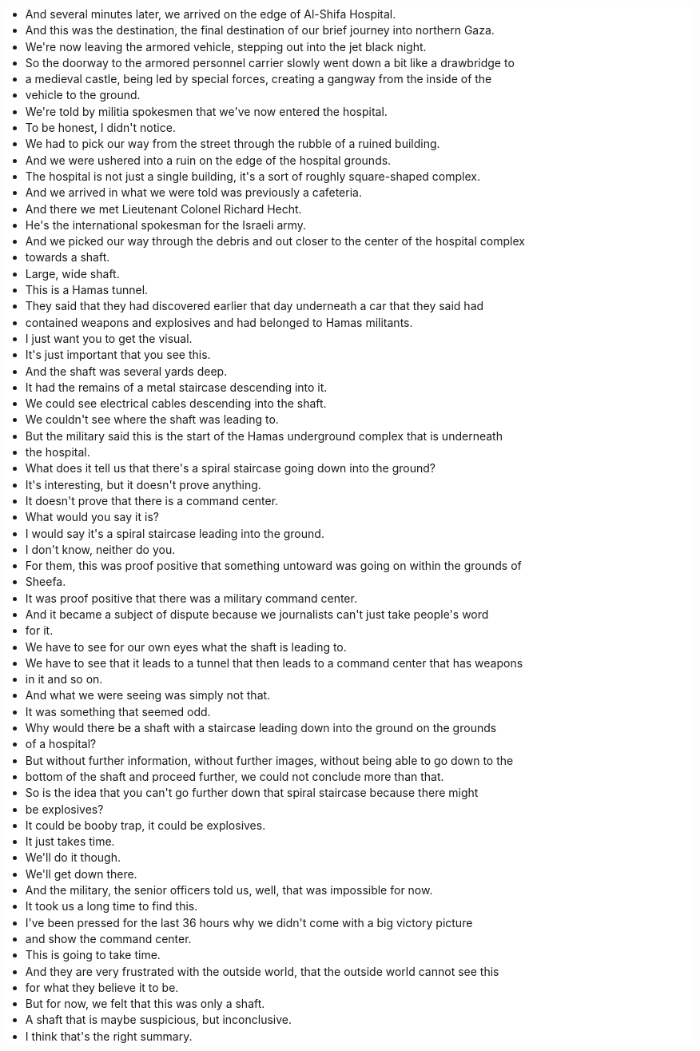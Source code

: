 *  And several minutes later, we arrived on the edge of Al-Shifa Hospital.
*  And this was the destination, the final destination of our brief journey into northern Gaza.
*  We're now leaving the armored vehicle, stepping out into the jet black night.
*  So the doorway to the armored personnel carrier slowly went down a bit like a drawbridge to
*  a medieval castle, being led by special forces, creating a gangway from the inside of the
*  vehicle to the ground.
*  We're told by militia spokesmen that we've now entered the hospital.
*  To be honest, I didn't notice.
*  We had to pick our way from the street through the rubble of a ruined building.
*  And we were ushered into a ruin on the edge of the hospital grounds.
*  The hospital is not just a single building, it's a sort of roughly square-shaped complex.
*  And we arrived in what we were told was previously a cafeteria.
*  And there we met Lieutenant Colonel Richard Hecht.
*  He's the international spokesman for the Israeli army.
*  And we picked our way through the debris and out closer to the center of the hospital complex
*  towards a shaft.
*  Large, wide shaft.
*  This is a Hamas tunnel.
*  They said that they had discovered earlier that day underneath a car that they said had
*  contained weapons and explosives and had belonged to Hamas militants.
*  I just want you to get the visual.
*  It's just important that you see this.
*  And the shaft was several yards deep.
*  It had the remains of a metal staircase descending into it.
*  We could see electrical cables descending into the shaft.
*  We couldn't see where the shaft was leading to.
*  But the military said this is the start of the Hamas underground complex that is underneath
*  the hospital.
*  What does it tell us that there's a spiral staircase going down into the ground?
*  It's interesting, but it doesn't prove anything.
*  It doesn't prove that there is a command center.
*  What would you say it is?
*  I would say it's a spiral staircase leading into the ground.
*  I don't know, neither do you.
*  For them, this was proof positive that something untoward was going on within the grounds of
*  Sheefa.
*  It was proof positive that there was a military command center.
*  And it became a subject of dispute because we journalists can't just take people's word
*  for it.
*  We have to see for our own eyes what the shaft is leading to.
*  We have to see that it leads to a tunnel that then leads to a command center that has weapons
*  in it and so on.
*  And what we were seeing was simply not that.
*  It was something that seemed odd.
*  Why would there be a shaft with a staircase leading down into the ground on the grounds
*  of a hospital?
*  But without further information, without further images, without being able to go down to the
*  bottom of the shaft and proceed further, we could not conclude more than that.
*  So is the idea that you can't go further down that spiral staircase because there might
*  be explosives?
*  It could be booby trap, it could be explosives.
*  It just takes time.
*  We'll do it though.
*  We'll get down there.
*  And the military, the senior officers told us, well, that was impossible for now.
*  It took us a long time to find this.
*  I've been pressed for the last 36 hours why we didn't come with a big victory picture
*  and show the command center.
*  This is going to take time.
*  And they are very frustrated with the outside world, that the outside world cannot see this
*  for what they believe it to be.
*  But for now, we felt that this was only a shaft.
*  A shaft that is maybe suspicious, but inconclusive.
*  I think that's the right summary.
